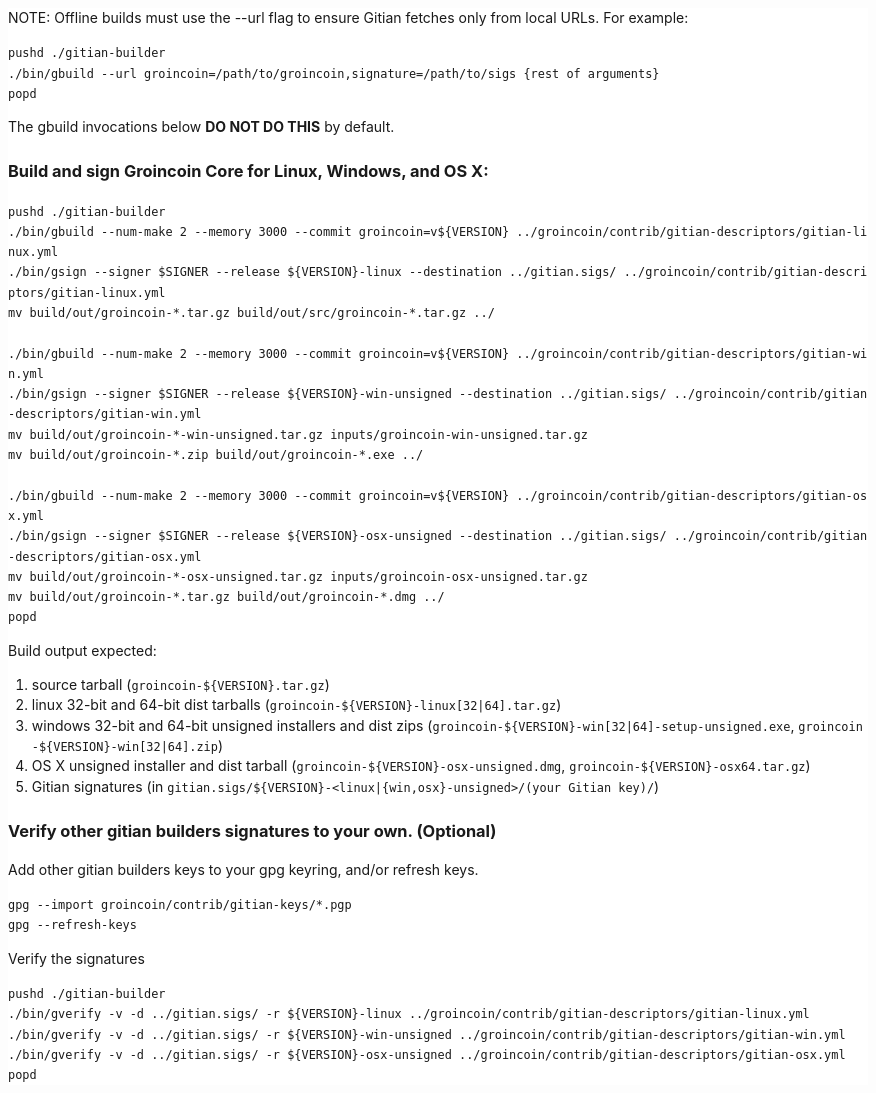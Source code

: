 NOTE: Offline builds must use the --url flag to ensure Gitian fetches only from local URLs. For example:

    pushd ./gitian-builder
    ./bin/gbuild --url groincoin=/path/to/groincoin,signature=/path/to/sigs {rest of arguments}
    popd

The gbuild invocations below <b>DO NOT DO THIS</b> by default.

### Build and sign Groincoin Core for Linux, Windows, and OS X:

    pushd ./gitian-builder
    ./bin/gbuild --num-make 2 --memory 3000 --commit groincoin=v${VERSION} ../groincoin/contrib/gitian-descriptors/gitian-linux.yml
    ./bin/gsign --signer $SIGNER --release ${VERSION}-linux --destination ../gitian.sigs/ ../groincoin/contrib/gitian-descriptors/gitian-linux.yml
    mv build/out/groincoin-*.tar.gz build/out/src/groincoin-*.tar.gz ../

    ./bin/gbuild --num-make 2 --memory 3000 --commit groincoin=v${VERSION} ../groincoin/contrib/gitian-descriptors/gitian-win.yml
    ./bin/gsign --signer $SIGNER --release ${VERSION}-win-unsigned --destination ../gitian.sigs/ ../groincoin/contrib/gitian-descriptors/gitian-win.yml
    mv build/out/groincoin-*-win-unsigned.tar.gz inputs/groincoin-win-unsigned.tar.gz
    mv build/out/groincoin-*.zip build/out/groincoin-*.exe ../

    ./bin/gbuild --num-make 2 --memory 3000 --commit groincoin=v${VERSION} ../groincoin/contrib/gitian-descriptors/gitian-osx.yml
    ./bin/gsign --signer $SIGNER --release ${VERSION}-osx-unsigned --destination ../gitian.sigs/ ../groincoin/contrib/gitian-descriptors/gitian-osx.yml
    mv build/out/groincoin-*-osx-unsigned.tar.gz inputs/groincoin-osx-unsigned.tar.gz
    mv build/out/groincoin-*.tar.gz build/out/groincoin-*.dmg ../
    popd

Build output expected:

  1. source tarball (`groincoin-${VERSION}.tar.gz`)
  2. linux 32-bit and 64-bit dist tarballs (`groincoin-${VERSION}-linux[32|64].tar.gz`)
  3. windows 32-bit and 64-bit unsigned installers and dist zips (`groincoin-${VERSION}-win[32|64]-setup-unsigned.exe`, `groincoin-${VERSION}-win[32|64].zip`)
  4. OS X unsigned installer and dist tarball (`groincoin-${VERSION}-osx-unsigned.dmg`, `groincoin-${VERSION}-osx64.tar.gz`)
  5. Gitian signatures (in `gitian.sigs/${VERSION}-<linux|{win,osx}-unsigned>/(your Gitian key)/`)

### Verify other gitian builders signatures to your own. (Optional)

Add other gitian builders keys to your gpg keyring, and/or refresh keys.

    gpg --import groincoin/contrib/gitian-keys/*.pgp
    gpg --refresh-keys

Verify the signatures

    pushd ./gitian-builder
    ./bin/gverify -v -d ../gitian.sigs/ -r ${VERSION}-linux ../groincoin/contrib/gitian-descriptors/gitian-linux.yml
    ./bin/gverify -v -d ../gitian.sigs/ -r ${VERSION}-win-unsigned ../groincoin/contrib/gitian-descriptors/gitian-win.yml
    ./bin/gverify -v -d ../gitian.sigs/ -r ${VERSION}-osx-unsigned ../groincoin/contrib/gitian-descriptors/gitian-osx.yml
    popd
